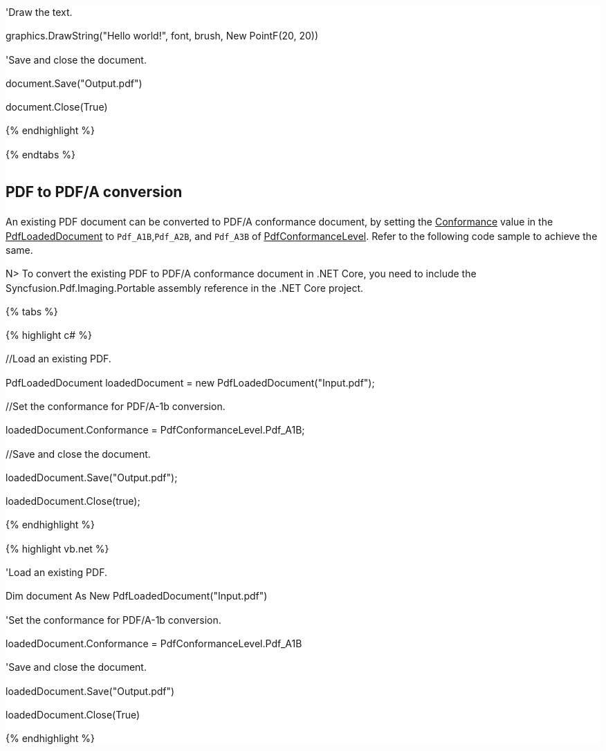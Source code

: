 'Draw the text.

graphics.DrawString("Hello world!", font, brush, New PointF(20, 20))

'Save and close the document.

document.Save("Output.pdf")

document.Close(True)



{% endhighlight %}

{% endtabs %}  


## PDF to PDF/A conversion

An existing PDF document can be converted to PDF/A conformance document, by setting the [Conformance](https://help.syncfusion.com/cr/file-formats/Syncfusion.Pdf.Parsing.PdfLoadedDocument.html#Syncfusion_Pdf_Parsing_PdfLoadedDocument_Conformance) value in the [PdfLoadedDocument](https://help.syncfusion.com/cr/file-formats/Syncfusion.Pdf.Parsing.PdfLoadedDocument.html) to ```Pdf_A1B```,```Pdf_A2B```, and ```Pdf_A3B``` of  [PdfConformanceLevel](https://help.syncfusion.com/cr/file-formats/Syncfusion.Pdf.PdfConformanceLevel.html). Refer to the following code sample to achieve the same.

N> To convert the existing PDF to PDF/A conformance document in .NET Core, you need to include the Syncfusion.Pdf.Imaging.Portable assembly reference in the .NET Core project.

{% tabs %}  

{% highlight c# %}


//Load an existing PDF.

PdfLoadedDocument loadedDocument = new PdfLoadedDocument("Input.pdf");

//Set the conformance for PDF/A-1b conversion.

loadedDocument.Conformance = PdfConformanceLevel.Pdf_A1B;

//Save and close the document.

loadedDocument.Save("Output.pdf");

loadedDocument.Close(true);



{% endhighlight %}

{% highlight vb.net %}


'Load an existing PDF.

Dim document As New PdfLoadedDocument("Input.pdf")

'Set the conformance for PDF/A-1b conversion.

loadedDocument.Conformance = PdfConformanceLevel.Pdf_A1B

'Save and close the document.

loadedDocument.Save("Output.pdf")

loadedDocument.Close(True)



{% endhighlight %}
